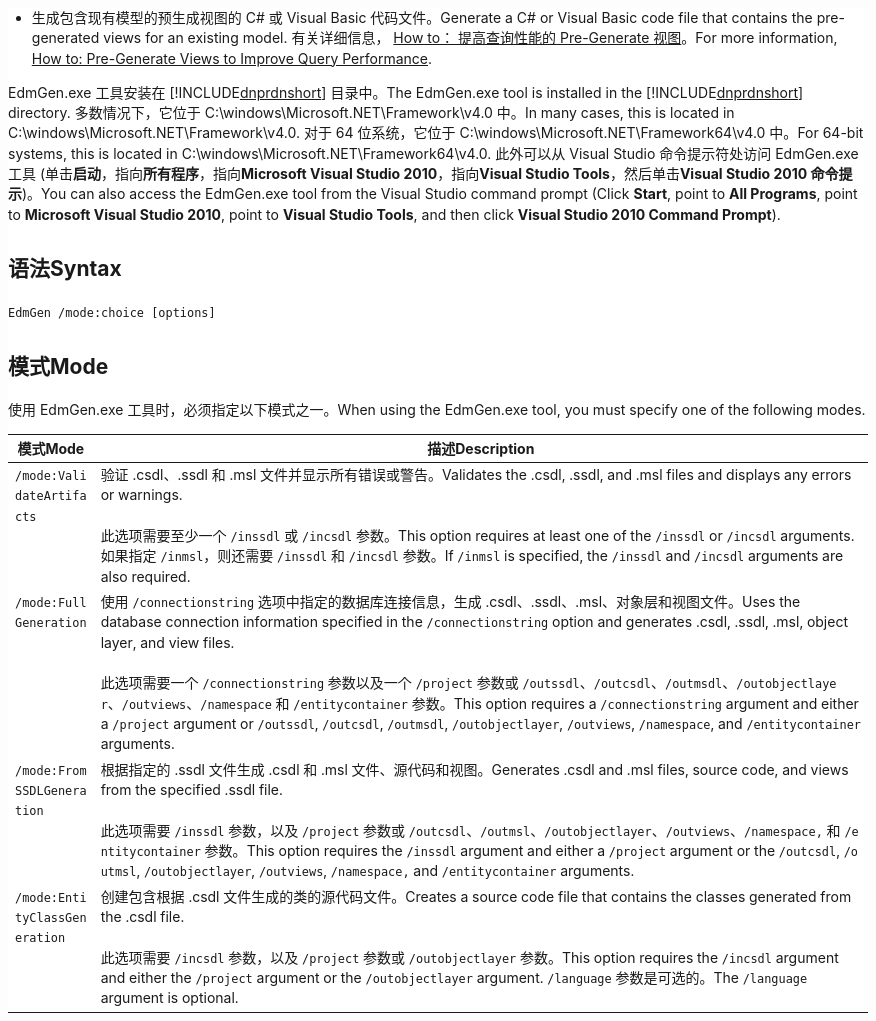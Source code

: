 -   <span data-ttu-id="abf7c-111">生成包含现有模型的预生成视图的 C# 或 Visual Basic 代码文件。</span><span class="sxs-lookup"><span data-stu-id="abf7c-111">Generate a C# or Visual Basic code file that contains the pre-generated views for an existing model.</span></span> <span data-ttu-id="abf7c-112">有关详细信息， [How to： 提高查询性能的 Pre-Generate 视图](http://msdn.microsoft.com/library/b18a9d16-e10b-4043-ba91-b632f85a2579)。</span><span class="sxs-lookup"><span data-stu-id="abf7c-112">For more information, [How to: Pre-Generate Views to Improve Query Performance](http://msdn.microsoft.com/library/b18a9d16-e10b-4043-ba91-b632f85a2579).</span></span>  
  
 <span data-ttu-id="abf7c-113">EdmGen.exe 工具安装在 [!INCLUDE[dnprdnshort](../../../../../includes/dnprdnshort-md.md)] 目录中。</span><span class="sxs-lookup"><span data-stu-id="abf7c-113">The EdmGen.exe tool is installed in the [!INCLUDE[dnprdnshort](../../../../../includes/dnprdnshort-md.md)] directory.</span></span> <span data-ttu-id="abf7c-114">多数情况下，它位于 C:\windows\Microsoft.NET\Framework\v4.0 中。</span><span class="sxs-lookup"><span data-stu-id="abf7c-114">In many cases, this is located in C:\windows\Microsoft.NET\Framework\v4.0.</span></span> <span data-ttu-id="abf7c-115">对于 64 位系统，它位于 C:\windows\Microsoft.NET\Framework64\v4.0 中。</span><span class="sxs-lookup"><span data-stu-id="abf7c-115">For 64-bit systems, this is located in C:\windows\Microsoft.NET\Framework64\v4.0.</span></span> <span data-ttu-id="abf7c-116">此外可以从 Visual Studio 命令提示符处访问 EdmGen.exe 工具 (单击**启动**，指向**所有程序**，指向**Microsoft Visual Studio 2010**，指向**Visual Studio Tools**，然后单击**Visual Studio 2010 命令提示**)。</span><span class="sxs-lookup"><span data-stu-id="abf7c-116">You can also access the EdmGen.exe tool from the Visual Studio command prompt (Click **Start**, point to **All Programs**, point to **Microsoft Visual Studio 2010**, point to **Visual Studio Tools**, and then click **Visual Studio 2010 Command Prompt**).</span></span>  
  
## <a name="syntax"></a><span data-ttu-id="abf7c-117">语法</span><span class="sxs-lookup"><span data-stu-id="abf7c-117">Syntax</span></span>  
  
```  
EdmGen /mode:choice [options]  
```  
  
## <a name="mode"></a><span data-ttu-id="abf7c-118">模式</span><span class="sxs-lookup"><span data-stu-id="abf7c-118">Mode</span></span>  
 <span data-ttu-id="abf7c-119">使用 EdmGen.exe 工具时，必须指定以下模式之一。</span><span class="sxs-lookup"><span data-stu-id="abf7c-119">When using the EdmGen.exe tool, you must specify one of the following modes.</span></span>  
  
|<span data-ttu-id="abf7c-120">模式</span><span class="sxs-lookup"><span data-stu-id="abf7c-120">Mode</span></span>|<span data-ttu-id="abf7c-121">描述</span><span class="sxs-lookup"><span data-stu-id="abf7c-121">Description</span></span>|  
|----------|-----------------|  
|`/mode:ValidateArtifacts`|<span data-ttu-id="abf7c-122">验证 .csdl、.ssdl 和 .msl 文件并显示所有错误或警告。</span><span class="sxs-lookup"><span data-stu-id="abf7c-122">Validates the .csdl, .ssdl, and .msl files and displays any errors or warnings.</span></span><br /><br /> <span data-ttu-id="abf7c-123">此选项需要至少一个 `/inssdl` 或 `/incsdl` 参数。</span><span class="sxs-lookup"><span data-stu-id="abf7c-123">This option requires at least one of the `/inssdl` or `/incsdl` arguments.</span></span> <span data-ttu-id="abf7c-124">如果指定 `/inmsl`，则还需要 `/inssdl` 和 `/incsdl` 参数。</span><span class="sxs-lookup"><span data-stu-id="abf7c-124">If `/inmsl` is specified, the `/inssdl` and `/incsdl` arguments are also required.</span></span>|  
|`/mode:FullGeneration`|<span data-ttu-id="abf7c-125">使用 `/connectionstring` 选项中指定的数据库连接信息，生成 .csdl、.ssdl、.msl、对象层和视图文件。</span><span class="sxs-lookup"><span data-stu-id="abf7c-125">Uses the database connection information specified in the `/connectionstring` option and generates .csdl, .ssdl, .msl, object layer, and view files.</span></span><br /><br /> <span data-ttu-id="abf7c-126">此选项需要一个 `/connectionstring` 参数以及一个 `/project` 参数或 `/outssdl`、`/outcsdl`、`/outmsdl`、`/outobjectlayer`、`/outviews`、`/namespace` 和 `/entitycontainer` 参数。</span><span class="sxs-lookup"><span data-stu-id="abf7c-126">This option requires a `/connectionstring` argument and either a `/project` argument or `/outssdl`, `/outcsdl`, `/outmsdl`, `/outobjectlayer`, `/outviews`, `/namespace`, and `/entitycontainer` arguments.</span></span>|  
|`/mode:FromSSDLGeneration`|<span data-ttu-id="abf7c-127">根据指定的 .ssdl 文件生成 .csdl 和 .msl 文件、源代码和视图。</span><span class="sxs-lookup"><span data-stu-id="abf7c-127">Generates .csdl and .msl files, source code, and views from the specified .ssdl file.</span></span><br /><br /> <span data-ttu-id="abf7c-128">此选项需要 `/inssdl` 参数，以及 `/project` 参数或 `/outcsdl`、`/outmsl`、`/outobjectlayer`、`/outviews`、`/namespace,` 和 `/entitycontainer` 参数。</span><span class="sxs-lookup"><span data-stu-id="abf7c-128">This option requires the `/inssdl` argument and either a `/project` argument or the `/outcsdl`, `/outmsl`, `/outobjectlayer`, `/outviews`, `/namespace,` and `/entitycontainer` arguments.</span></span>|  
|`/mode:EntityClassGeneration`|<span data-ttu-id="abf7c-129">创建包含根据 .csdl 文件生成的类的源代码文件。</span><span class="sxs-lookup"><span data-stu-id="abf7c-129">Creates a source code file that contains the classes generated from the .csdl file.</span></span><br /><br /> <span data-ttu-id="abf7c-130">此选项需要 `/incsdl` 参数，以及 `/project` 参数或 `/outobjectlayer` 参数。</span><span class="sxs-lookup"><span data-stu-id="abf7c-130">This option requires the `/incsdl` argument and either the `/project` argument or the `/outobjectlayer` argument.</span></span> <span data-ttu-id="abf7c-131">`/language` 参数是可选的。</span><span class="sxs-lookup"><span data-stu-id="abf7c-131">The `/language` argument is optional.</span></span>|  